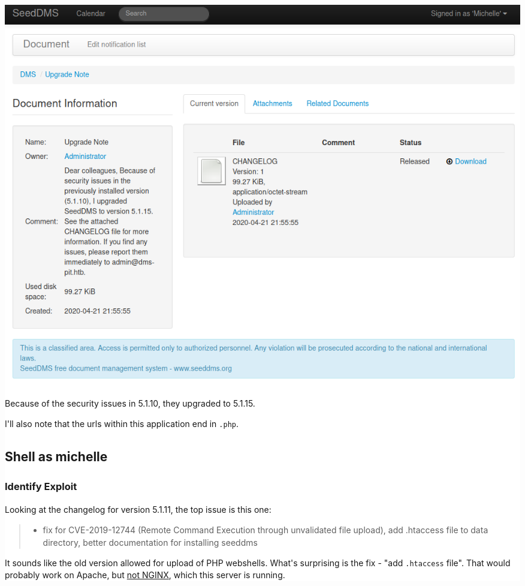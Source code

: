 ![](/img/image-20210514122741537.png)

Because of the security issues in 5.1.10, they upgraded to 5.1.15.

I'll also note that the urls within this application end in `.php`.

## Shell as michelle

### Identify Exploit

Looking at the changelog for version 5.1.11, the top issue is this one:

> -   fix for CVE-2019-12744 (Remote Command Execution through
>     unvalidated file upload), add .htaccess file to data directory,
>     better documentation for installing seeddms

It sounds like the old version allowed for upload of PHP webshells.
What's surprising is the fix - "add `.htaccess` file". That would
probably work on Apache, but [not
NGINX](https://stackoverflow.com/questions/35766676/how-can-i-use-an-htaccess-file-in-nginx),
which this server is running.
